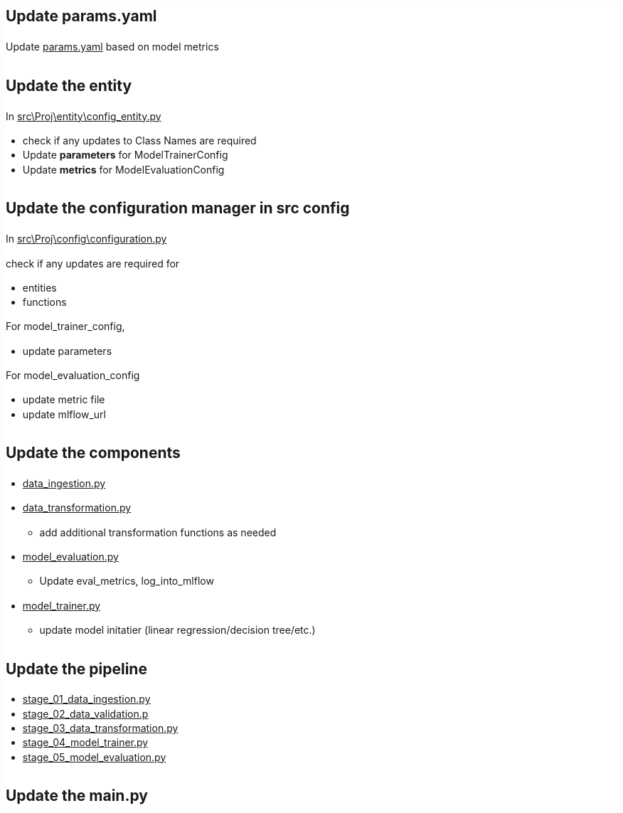 
## Update params.yaml

Update [params.yaml](params.yaml) based on model metrics

## Update the entity

In [src\Proj\entity\config_entity.py](src\Proj\entity\config_entity.py)


- check if any updates to Class Names are required
- Update **parameters** for ModelTrainerConfig
- Update **metrics** for ModelEvaluationConfig

## Update the configuration manager in src config

In [src\Proj\config\configuration.py](src\Proj\config\configuration.py)

check if any updates are required for 
- entities
- functions


For model_trainer_config, 
- update parameters 

For model_evaluation_config
- update metric file
- update mlflow_url

## Update the components
- [data_ingestion.py](src\Proj\components\data_ingestion.py)

- [data_transformation.py](src\Proj\components\data_transformation.py)
  - add additional transformation functions as needed


- [model_evaluation.py](src\Proj\components\model_evaluation.py)
  - Update eval_metrics, log_into_mlflow


- [model_trainer.py](src\Proj\components\model_trainer.py)
  - update model initatier (linear regression/decision tree/etc.)

## Update the pipeline 

- [stage_01_data_ingestion.py](src\Proj\pipeline\stage_01_data_ingestion.py)
- [stage_02_data_validation.p](src\Proj\pipeline\stage_02_data_validation.py)
- [stage_03_data_transformation.py](src\Proj\pipeline\stage_03_data_transformation.py)
- [stage_04_model_trainer.py](src\Proj\pipeline\stage_04_model_trainer.py)
- [stage_05_model_evaluation.py](src\Proj\pipeline\stage_05_model_evaluation.py)




## Update the main.py
